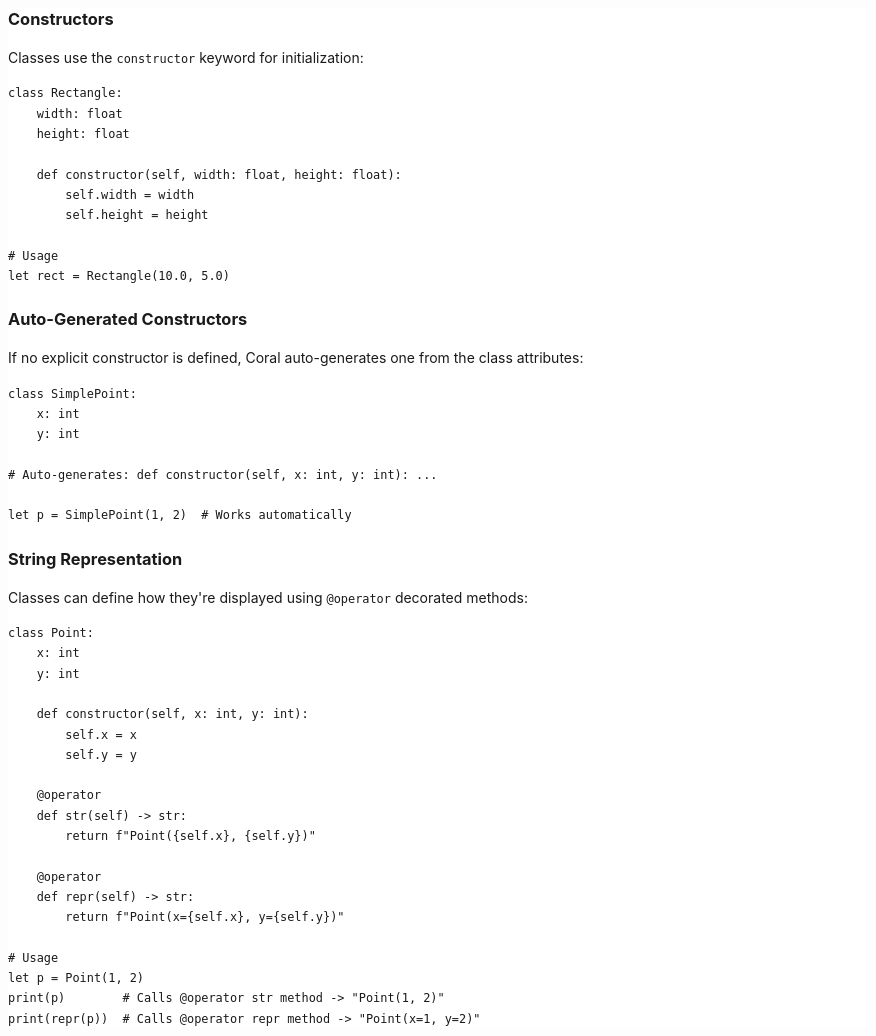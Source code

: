 ### Constructors

Classes use the `constructor` keyword for initialization:

```coral
class Rectangle:
    width: float
    height: float

    def constructor(self, width: float, height: float):
        self.width = width
        self.height = height

# Usage
let rect = Rectangle(10.0, 5.0)
```

### Auto-Generated Constructors

If no explicit constructor is defined, Coral auto-generates one from the class attributes:

```coral
class SimplePoint:
    x: int
    y: int

# Auto-generates: def constructor(self, x: int, y: int): ...

let p = SimplePoint(1, 2)  # Works automatically
```

### String Representation

Classes can define how they're displayed using `@operator` decorated methods:

```coral
class Point:
    x: int
    y: int

    def constructor(self, x: int, y: int):
        self.x = x
        self.y = y

    @operator
    def str(self) -> str:
        return f"Point({self.x}, {self.y})"

    @operator
    def repr(self) -> str:
        return f"Point(x={self.x}, y={self.y})"

# Usage
let p = Point(1, 2)
print(p)        # Calls @operator str method -> "Point(1, 2)"
print(repr(p))  # Calls @operator repr method -> "Point(x=1, y=2)"
```
